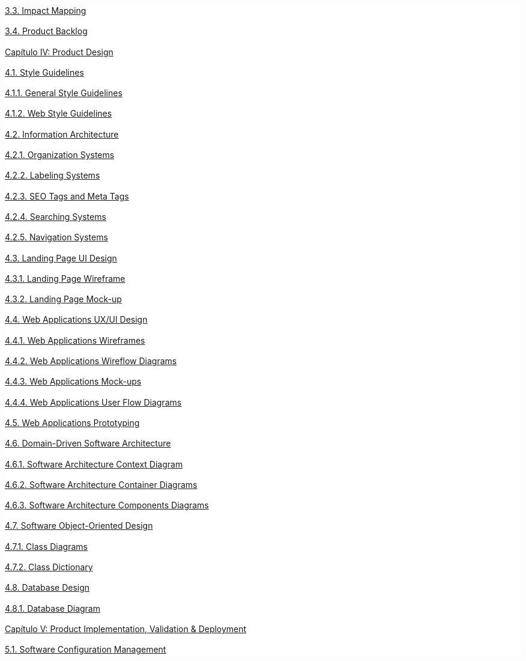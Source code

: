 [3.3. Impact Mapping](#33-impact-mapping)

[3.4. Product Backlog](#34-product-backlog)

[Capítulo IV: Product Design](#capítulo-iv-product-design)

[4.1. Style Guidelines](#41-style-guidelines)

[4.1.1. General Style Guidelines](#411-general-style-guidelines)

[4.1.2. Web Style Guidelines](#412-web-style-guidelines)

[4.2. Information Architecture](#42-information-architecture)

[4.2.1. Organization Systems](#421-organization-systems)

[4.2.2. Labeling Systems](#422-labeling-systems)

[4.2.3. SEO Tags and Meta Tags](#423-seo-tags-and-meta-tags)

[4.2.4. Searching Systems](#424-searching-systems)

[4.2.5. Navigation Systems](#425-navigation-systems)

[4.3. Landing Page UI Design](#43-landing-page-ui-design)

[4.3.1. Landing Page Wireframe](#431-landing-page-wireframe)

[4.3.2. Landing Page Mock-up](#432-landing-page-mock-up)

[4.4. Web Applications UX/UI Design](#44-web-applications-uxui-design)

[4.4.1. Web Applications Wireframes](#441-web-applications-wireframes)

[4.4.2. Web Applications Wireflow Diagrams](#442-web-applications-wireflow-diagrams)

[4.4.3. Web Applications Mock-ups](#443-web-applications-mock-ups)

[4.4.4. Web Applications User Flow Diagrams](#444-web-applications-user-flow-diagrams)

[4.5. Web Applications Prototyping](#45-web-applications-prototyping)

[4.6. Domain-Driven Software Architecture](#46-domain-driven-software-architecture)

[4.6.1. Software Architecture Context Diagram](#461-software-architecture-context-diagram)

[4.6.2. Software Architecture Container Diagrams](#462-software-architecture-container-diagrams)

[4.6.3. Software Architecture Components Diagrams](#463-software-architecture-components-diagrams)

[4.7. Software Object-Oriented Design](#47-software-object-oriented-design)

[4.7.1. Class Diagrams](#471-class-diagrams)

[4.7.2. Class Dictionary](#472-class-dictionary)

[4.8. Database Design](#48-database-design)

[4.8.1. Database Diagram](#481-database-diagram)

[Capítulo V: Product Implementation, Validation & Deployment](#capítulo-v-product-implementation-validation--deployment)

[5.1. Software Configuration Management](#51-software-configuration-management)
